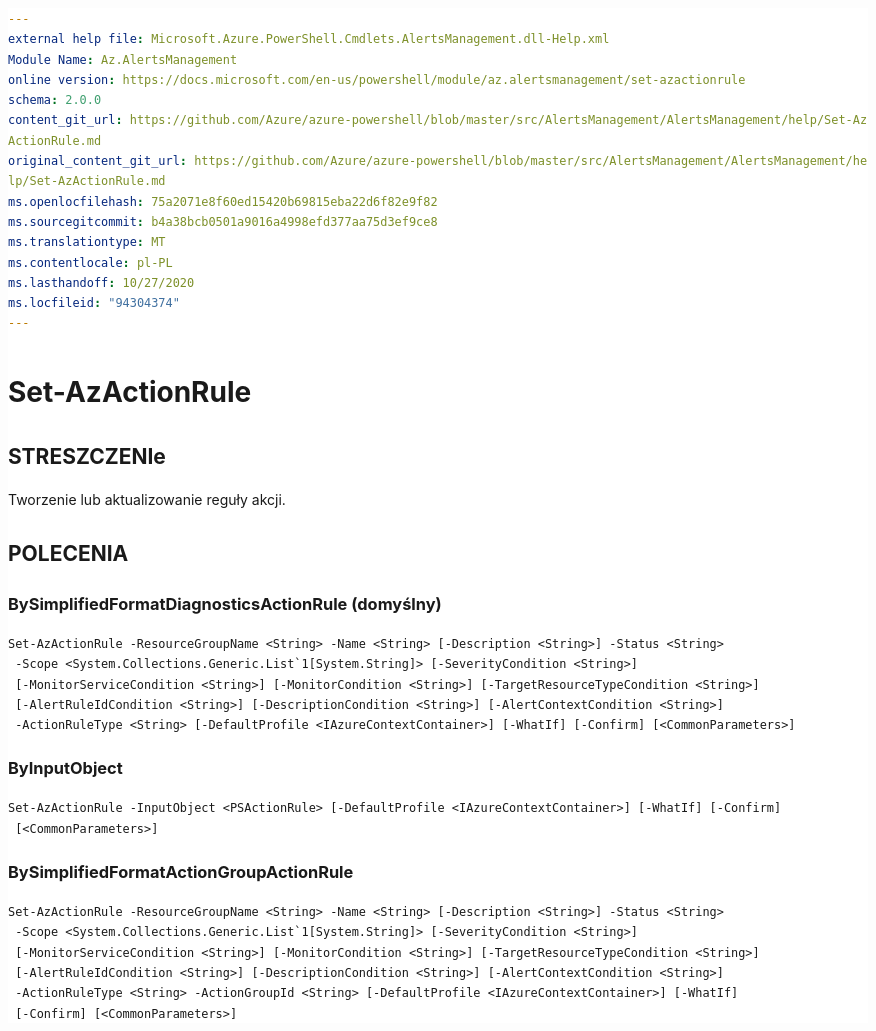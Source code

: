 ```yaml
---
external help file: Microsoft.Azure.PowerShell.Cmdlets.AlertsManagement.dll-Help.xml
Module Name: Az.AlertsManagement
online version: https://docs.microsoft.com/en-us/powershell/module/az.alertsmanagement/set-azactionrule
schema: 2.0.0
content_git_url: https://github.com/Azure/azure-powershell/blob/master/src/AlertsManagement/AlertsManagement/help/Set-AzActionRule.md
original_content_git_url: https://github.com/Azure/azure-powershell/blob/master/src/AlertsManagement/AlertsManagement/help/Set-AzActionRule.md
ms.openlocfilehash: 75a2071e8f60ed15420b69815eba22d6f82e9f82
ms.sourcegitcommit: b4a38bcb0501a9016a4998efd377aa75d3ef9ce8
ms.translationtype: MT
ms.contentlocale: pl-PL
ms.lasthandoff: 10/27/2020
ms.locfileid: "94304374"
---
```

# Set-AzActionRule

## STRESZCZENIe
Tworzenie lub aktualizowanie reguły akcji.

## POLECENIA

### BySimplifiedFormatDiagnosticsActionRule (domyślny)
```
Set-AzActionRule -ResourceGroupName <String> -Name <String> [-Description <String>] -Status <String>
 -Scope <System.Collections.Generic.List`1[System.String]> [-SeverityCondition <String>]
 [-MonitorServiceCondition <String>] [-MonitorCondition <String>] [-TargetResourceTypeCondition <String>]
 [-AlertRuleIdCondition <String>] [-DescriptionCondition <String>] [-AlertContextCondition <String>]
 -ActionRuleType <String> [-DefaultProfile <IAzureContextContainer>] [-WhatIf] [-Confirm] [<CommonParameters>]
```

### ByInputObject
```
Set-AzActionRule -InputObject <PSActionRule> [-DefaultProfile <IAzureContextContainer>] [-WhatIf] [-Confirm]
 [<CommonParameters>]
```

### BySimplifiedFormatActionGroupActionRule
```
Set-AzActionRule -ResourceGroupName <String> -Name <String> [-Description <String>] -Status <String>
 -Scope <System.Collections.Generic.List`1[System.String]> [-SeverityCondition <String>]
 [-MonitorServiceCondition <String>] [-MonitorCondition <String>] [-TargetResourceTypeCondition <String>]
 [-AlertRuleIdCondition <String>] [-DescriptionCondition <String>] [-AlertContextCondition <String>]
 -ActionRuleType <String> -ActionGroupId <String> [-DefaultProfile <IAzureContextContainer>] [-WhatIf]
 [-Confirm] [<CommonParameters>]
```
